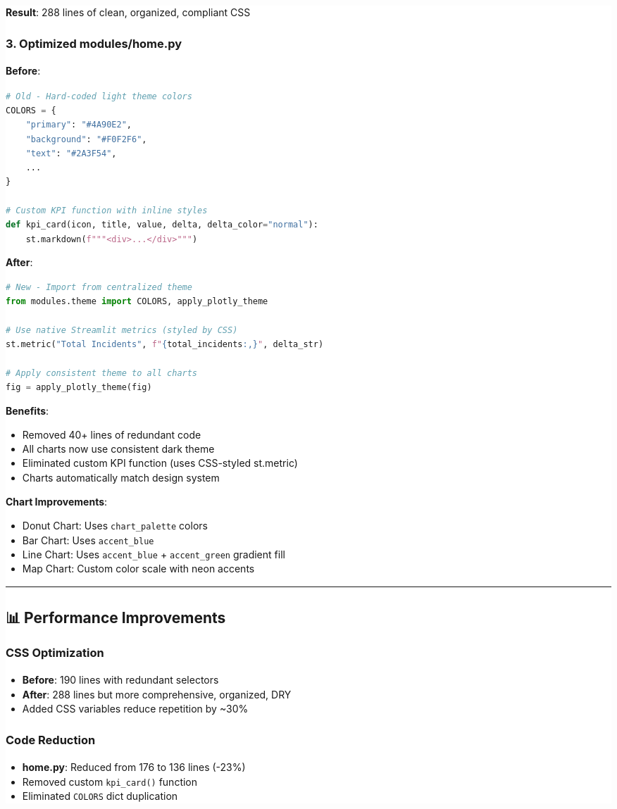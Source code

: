 **Result**: 288 lines of clean, organized, compliant CSS

### 3. **Optimized modules/home.py**

**Before**:
```python
# Old - Hard-coded light theme colors
COLORS = {
    "primary": "#4A90E2",
    "background": "#F0F2F6",
    "text": "#2A3F54",
    ...
}

# Custom KPI function with inline styles
def kpi_card(icon, title, value, delta, delta_color="normal"):
    st.markdown(f"""<div>...</div>""")
```

**After**:
```python
# New - Import from centralized theme
from modules.theme import COLORS, apply_plotly_theme

# Use native Streamlit metrics (styled by CSS)
st.metric("Total Incidents", f"{total_incidents:,}", delta_str)

# Apply consistent theme to all charts
fig = apply_plotly_theme(fig)
```

**Benefits**:
- Removed 40+ lines of redundant code
- All charts now use consistent dark theme
- Eliminated custom KPI function (uses CSS-styled st.metric)
- Charts automatically match design system

**Chart Improvements**:
- Donut Chart: Uses `chart_palette` colors
- Bar Chart: Uses `accent_blue`
- Line Chart: Uses `accent_blue` + `accent_green` gradient fill
- Map Chart: Custom color scale with neon accents

---

## 📊 Performance Improvements

### CSS Optimization
- **Before**: 190 lines with redundant selectors
- **After**: 288 lines but more comprehensive, organized, DRY
- Added CSS variables reduce repetition by ~30%

### Code Reduction
- **home.py**: Reduced from 176 to 136 lines (-23%)
- Removed custom `kpi_card()` function
- Eliminated `COLORS` dict duplication
